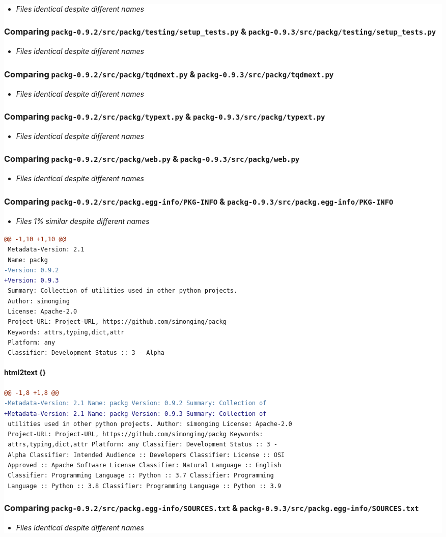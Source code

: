  * *Files identical despite different names*

### Comparing `packg-0.9.2/src/packg/testing/setup_tests.py` & `packg-0.9.3/src/packg/testing/setup_tests.py`

 * *Files identical despite different names*

### Comparing `packg-0.9.2/src/packg/tqdmext.py` & `packg-0.9.3/src/packg/tqdmext.py`

 * *Files identical despite different names*

### Comparing `packg-0.9.2/src/packg/typext.py` & `packg-0.9.3/src/packg/typext.py`

 * *Files identical despite different names*

### Comparing `packg-0.9.2/src/packg/web.py` & `packg-0.9.3/src/packg/web.py`

 * *Files identical despite different names*

### Comparing `packg-0.9.2/src/packg.egg-info/PKG-INFO` & `packg-0.9.3/src/packg.egg-info/PKG-INFO`

 * *Files 1% similar despite different names*

```diff
@@ -1,10 +1,10 @@
 Metadata-Version: 2.1
 Name: packg
-Version: 0.9.2
+Version: 0.9.3
 Summary: Collection of utilities used in other python projects.
 Author: simonging
 License: Apache-2.0
 Project-URL: Project-URL, https://github.com/simonging/packg
 Keywords: attrs,typing,dict,attr
 Platform: any
 Classifier: Development Status :: 3 - Alpha
```

#### html2text {}

```diff
@@ -1,8 +1,8 @@
-Metadata-Version: 2.1 Name: packg Version: 0.9.2 Summary: Collection of
+Metadata-Version: 2.1 Name: packg Version: 0.9.3 Summary: Collection of
 utilities used in other python projects. Author: simonging License: Apache-2.0
 Project-URL: Project-URL, https://github.com/simonging/packg Keywords:
 attrs,typing,dict,attr Platform: any Classifier: Development Status :: 3 -
 Alpha Classifier: Intended Audience :: Developers Classifier: License :: OSI
 Approved :: Apache Software License Classifier: Natural Language :: English
 Classifier: Programming Language :: Python :: 3.7 Classifier: Programming
 Language :: Python :: 3.8 Classifier: Programming Language :: Python :: 3.9
```

### Comparing `packg-0.9.2/src/packg.egg-info/SOURCES.txt` & `packg-0.9.3/src/packg.egg-info/SOURCES.txt`

 * *Files identical despite different names*

